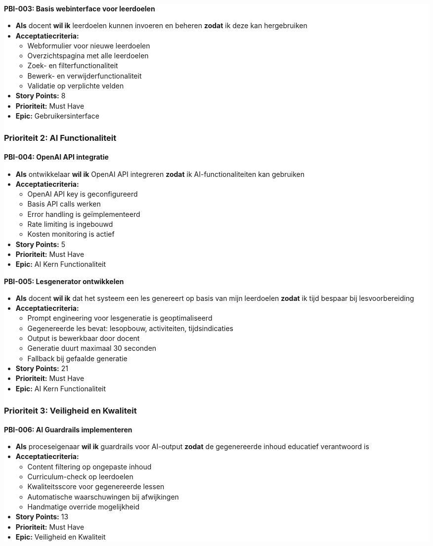 **PBI-003: Basis webinterface voor leerdoelen**
- **Als** docent **wil ik** leerdoelen kunnen invoeren en beheren **zodat** ik deze kan hergebruiken
- **Acceptatiecriteria:**
  - Webformulier voor nieuwe leerdoelen
  - Overzichtspagina met alle leerdoelen
  - Zoek- en filterfunctionaliteit
  - Bewerk- en verwijderfunctionaliteit
  - Validatie op verplichte velden
- **Story Points:** 8
- **Prioriteit:** Must Have
- **Epic:** Gebruikersinterface

### Prioriteit 2: AI Functionaliteit

**PBI-004: OpenAI API integratie**
- **Als** ontwikkelaar **wil ik** OpenAI API integreren **zodat** ik AI-functionaliteiten kan gebruiken
- **Acceptatiecriteria:**
  - OpenAI API key is geconfigureerd
  - Basis API calls werken
  - Error handling is geïmplementeerd
  - Rate limiting is ingebouwd
  - Kosten monitoring is actief
- **Story Points:** 5
- **Prioriteit:** Must Have
- **Epic:** AI Kern Functionaliteit

**PBI-005: Lesgenerator ontwikkelen**
- **Als** docent **wil ik** dat het systeem een les genereert op basis van mijn leerdoelen **zodat** ik tijd bespaar bij lesvoorbereiding
- **Acceptatiecriteria:**
  - Prompt engineering voor lesgeneratie is geoptimaliseerd
  - Gegenereerde les bevat: lesopbouw, activiteiten, tijdsindicaties
  - Output is bewerkbaar door docent
  - Generatie duurt maximaal 30 seconden
  - Fallback bij gefaalde generatie
- **Story Points:** 21
- **Prioriteit:** Must Have
- **Epic:** AI Kern Functionaliteit

### Prioriteit 3: Veiligheid en Kwaliteit

**PBI-006: AI Guardrails implementeren**
- **Als** proceseigenaar **wil ik** guardrails voor AI-output **zodat** de gegenereerde inhoud educatief verantwoord is
- **Acceptatiecriteria:**
  - Content filtering op ongepaste inhoud
  - Curriculum-check op leerdoelen
  - Kwaliteitsscore voor gegenereerde lessen
  - Automatische waarschuwingen bij afwijkingen
  - Handmatige override mogelijkheid
- **Story Points:** 13
- **Prioriteit:** Must Have
- **Epic:** Veiligheid en Kwaliteit

